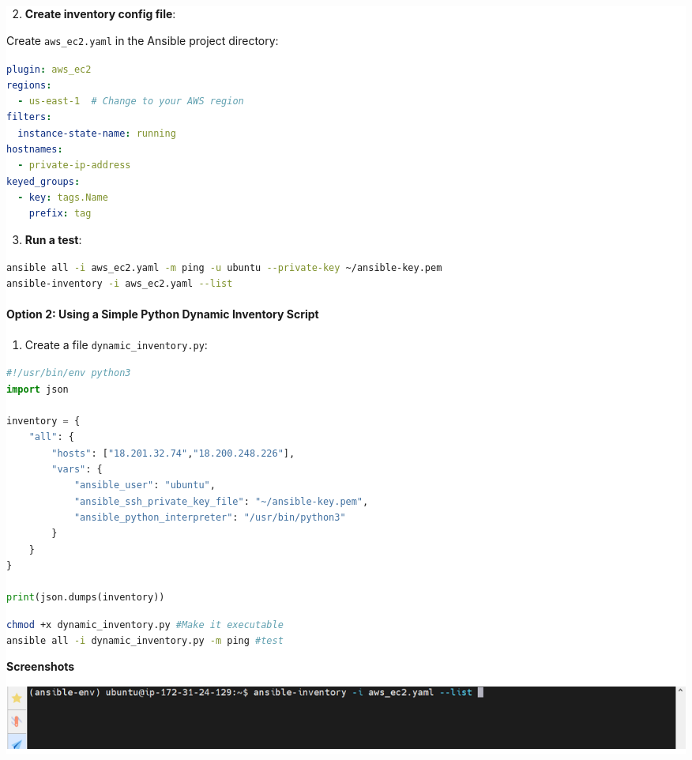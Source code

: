 2. **Create inventory config file**:

Create `aws_ec2.yaml` in the Ansible project directory:

```yaml
plugin: aws_ec2
regions:
  - us-east-1  # Change to your AWS region
filters:
  instance-state-name: running
hostnames:
  - private-ip-address
keyed_groups:
  - key: tags.Name
    prefix: tag
```

3. **Run a test**:

```bash
ansible all -i aws_ec2.yaml -m ping -u ubuntu --private-key ~/ansible-key.pem
ansible-inventory -i aws_ec2.yaml --list
```


#### Option 2: Using a Simple Python Dynamic Inventory Script

1. Create a file `dynamic_inventory.py`:

```python
#!/usr/bin/env python3
import json

inventory = {
    "all": {
        "hosts": ["18.201.32.74","18.200.248.226"],
        "vars": {
            "ansible_user": "ubuntu",
            "ansible_ssh_private_key_file": "~/ansible-key.pem",
            "ansible_python_interpreter": "/usr/bin/python3"
        }
    }
}

print(json.dumps(inventory))
```

```bash
chmod +x dynamic_inventory.py #Make it executable
ansible all -i dynamic_inventory.py -m ping #test
```

**Screenshots**

![alt text](task_images/1-a.png) 
